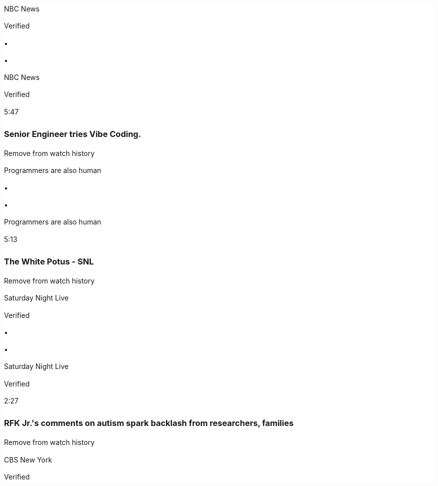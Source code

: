 NBC News

Verified

•

•



NBC News

Verified



5:47

### Senior Engineer tries Vibe Coding.

Remove from watch history

Programmers are also human

•

•



Programmers are also human



5:13

### The White Potus - SNL

Remove from watch history

Saturday Night Live

Verified

•

•



Saturday Night Live

Verified



2:27

### RFK Jr.'s comments on autism spark backlash from researchers, families

Remove from watch history

CBS New York

Verified
